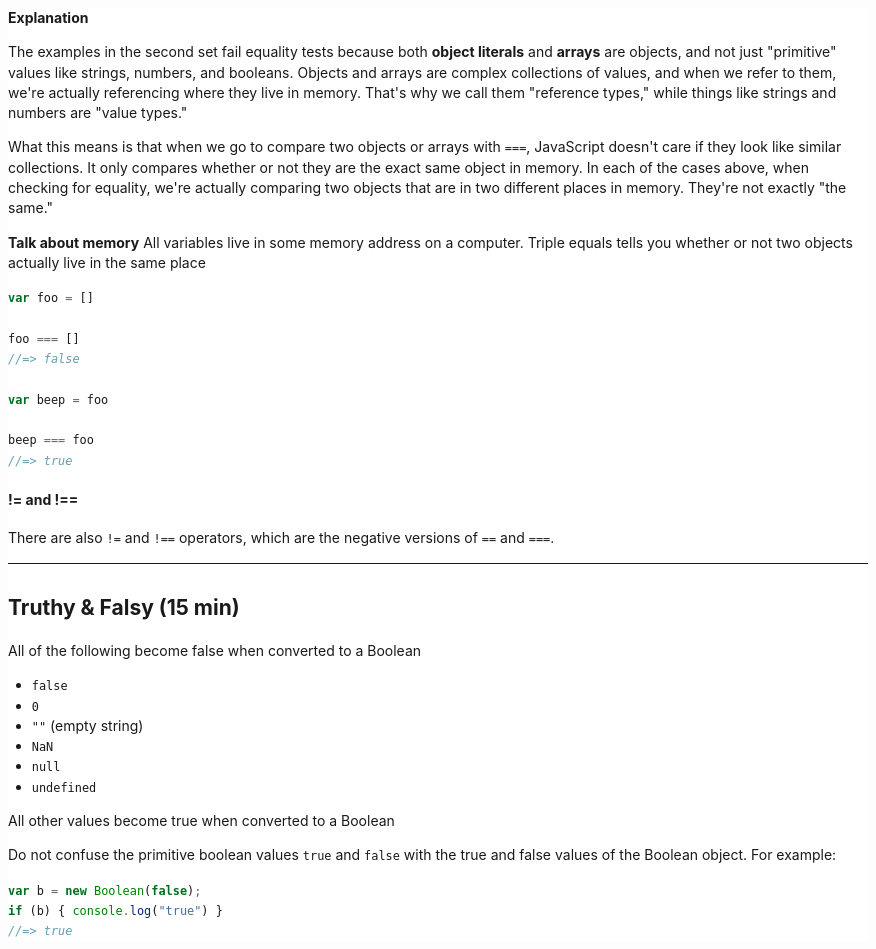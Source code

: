 **Explanation**

The examples in the second set fail equality tests because both **object literals** and **arrays** are objects, and not just "primitive" values like strings, numbers, and booleans. Objects and arrays are complex collections of values, and when we refer to them, we're actually referencing where they live in memory. That's why we call them "reference types," while things like strings and numbers are "value types."

What this means is that when we go to compare two objects or arrays with `===`, JavaScript doesn't care if they look like similar collections. It only compares whether or not they are the exact same object in memory. In each of the cases above, when checking for equality, we're actually comparing two objects that are in two different places in memory. They're not exactly "the same."

**Talk about memory**
All variables live in some memory address on a computer. Triple equals tells you whether or not two objects actually live in the same place

```javascript
var foo = []

foo === []
//=> false

var beep = foo

beep === foo
//=> true
```


#### != and !==

There are also `!=` and `!==` operators, which are the negative versions of `==` and `===`.

---

<a name="codealong2"></a>

## Truthy & Falsy (15 min)

All of the following become false when converted to a Boolean

- `false`
- `0`
- `""` (empty string)
- `NaN`
- `null`
- `undefined`

All other values become true when converted to a Boolean

Do not confuse the primitive boolean values `true` and `false` with the true and false values of the Boolean object. For example:

```javascript
var b = new Boolean(false);
if (b) { console.log("true") }
//=> true
```
